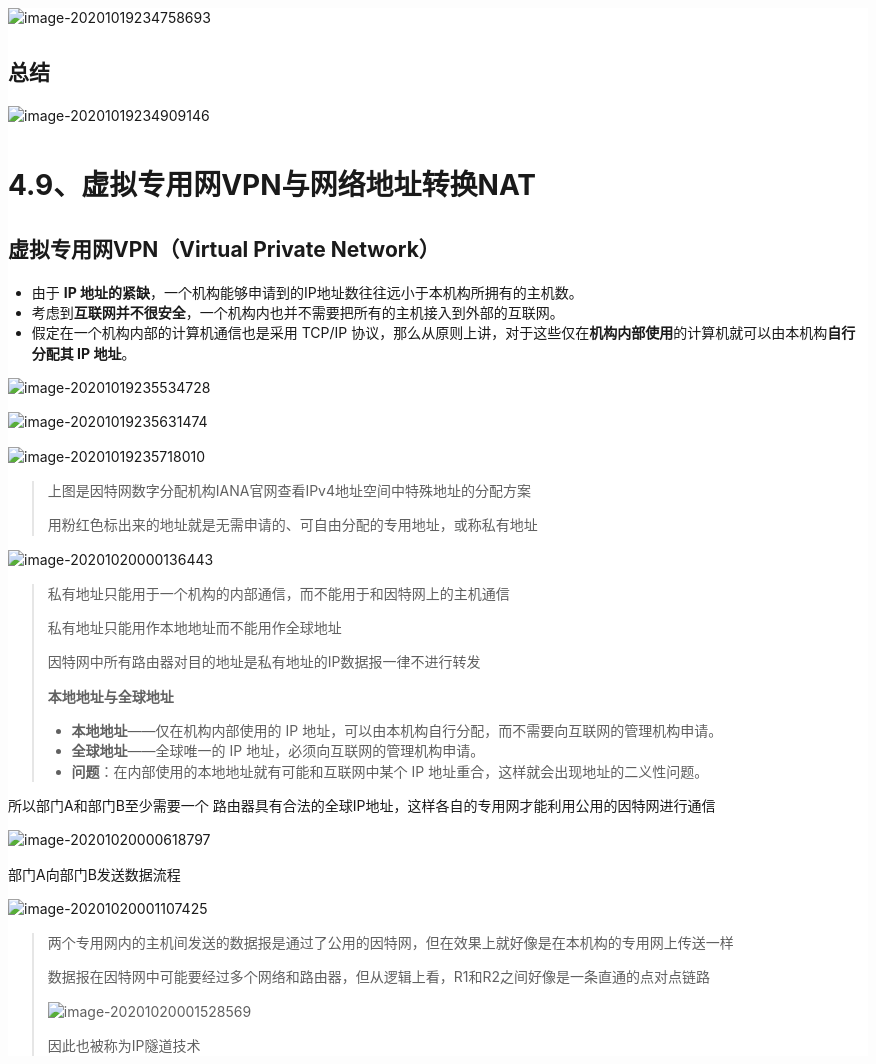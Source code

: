 ![image-20201019234758693](20201020154141.png)

## 总结

![image-20201019234909146](20201020154147.png)



# 4.9、虚拟专用网VPN与网络地址转换NAT

## 虚拟专用网VPN（Virtual Private Network）

- 由于 **IP 地址的紧缺**，一个机构能够申请到的IP地址数往往远小于本机构所拥有的主机数。
- 考虑到**互联网并不很安全**，一个机构内也并不需要把所有的主机接入到外部的互联网。
- 假定在一个机构内部的计算机通信也是采用 TCP/IP 协议，那么从原则上讲，对于这些仅在**机构内部使用**的计算机就可以由本机构**自行分配其 IP 地址**。

![image-20201019235534728](20201020154153.png)

![image-20201019235631474](20201020154157.png)

![image-20201019235718010](20201020154202.png)

> 上图是因特网数字分配机构IANA官网查看IPv4地址空间中特殊地址的分配方案
>
> 用粉红色标出来的地址就是无需申请的、可自由分配的专用地址，或称私有地址

![image-20201020000136443](20201020154207.png)

> 私有地址只能用于一个机构的内部通信，而不能用于和因特网上的主机通信
>
> 私有地址只能用作本地地址而不能用作全球地址
>
> 因特网中所有路由器对目的地址是私有地址的IP数据报一律不进行转发
>
> **本地地址与全球地址**
>
> - **本地地址**——仅在机构内部使用的 IP 地址，可以由本机构自行分配，而不需要向互联网的管理机构申请。
> - **全球地址**——全球唯一的 IP 地址，必须向互联网的管理机构申请。
> - **问题**：在内部使用的本地地址就有可能和互联网中某个 IP 地址重合，这样就会出现地址的二义性问题。

所以部门A和部门B至少需要一个 路由器具有合法的全球IP地址，这样各自的专用网才能利用公用的因特网进行通信

![image-20201020000618797](20201020154212.png)

部门A向部门B发送数据流程

![image-20201020001107425](20201020154216.png)

> 两个专用网内的主机间发送的数据报是通过了公用的因特网，但在效果上就好像是在本机构的专用网上传送一样
>
> 数据报在因特网中可能要经过多个网络和路由器，但从逻辑上看，R1和R2之间好像是一条直通的点对点链路
>
> ![image-20201020001528569](20201020154220.png)
>
> 因此也被称为IP隧道技术
